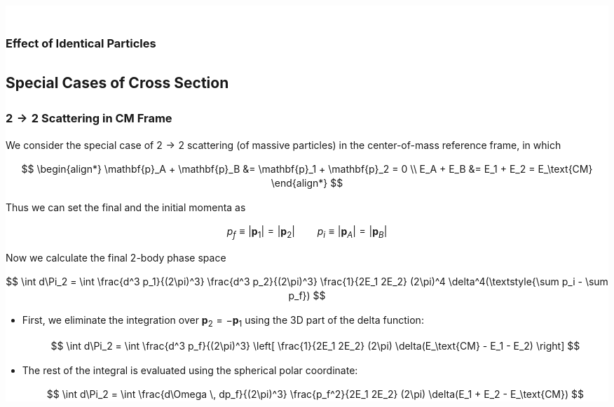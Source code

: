 </div><br>

### Effect of Identical Particles



## Special Cases of Cross Section

### $2\to 2$ Scattering in CM Frame

We consider the special case of $2 \to 2$ scattering (of massive particles) in the center-of-mass reference frame, in which

$$
\begin{align*}
    \mathbf{p}_A + \mathbf{p}_B 
    &= \mathbf{p}_1 + \mathbf{p}_2 = 0
    \\
    E_A + E_B 
    &= E_1 + E_2 = E_\text{CM}
\end{align*}
$$

Thus we can set the final and the initial momenta as

$$
p_f \equiv |\mathbf{p}_1| = |\mathbf{p}_2|
\qquad
p_i \equiv |\mathbf{p}_A| = |\mathbf{p}_B|
$$

Now we calculate the final 2-body phase space

$$
\int d\Pi_2
= \int \frac{d^3 p_1}{(2\pi)^3}
\frac{d^3 p_2}{(2\pi)^3} 
\frac{1}{2E_1 2E_2}
(2\pi)^4 \delta^4(\textstyle{\sum p_i - \sum p_f}) 
$$

- First, we eliminate the integration over $\mathbf{p}_2 = -\mathbf{p}_1$ using the 3D part of the delta function:
    
    $$
    \int d\Pi_2
    = \int \frac{d^3 p_f}{(2\pi)^3} \left[
        \frac{1}{2E_1 2E_2} 
        (2\pi) \delta(E_\text{CM} - E_1 - E_2)
    \right]
    $$

- The rest of the integral is evaluated using the spherical polar coordinate:
    
    $$
    \int d\Pi_2
    = \int \frac{d\Omega \, dp_f}{(2\pi)^3}
    \frac{p_f^2}{2E_1 2E_2} 
    (2\pi) \delta(E_1 + E_2 - E_\text{CM})
    $$
